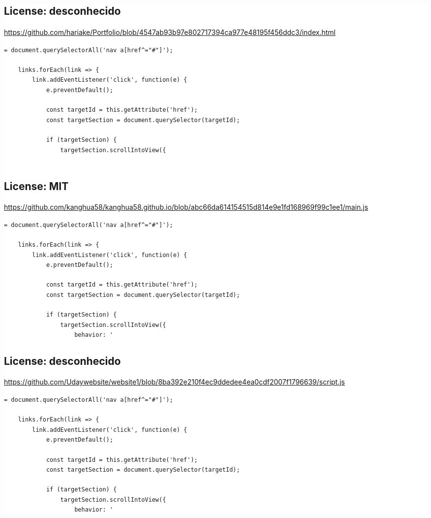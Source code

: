 
## License: desconhecido
https://github.com/hariake/Portfolio/blob/4547ab93b97e802717394ca977e48195f456ddc3/index.html

```
= document.querySelectorAll('nav a[href^="#"]');
    
    links.forEach(link => {
        link.addEventListener('click', function(e) {
            e.preventDefault();
            
            const targetId = this.getAttribute('href');
            const targetSection = document.querySelector(targetId);
            
            if (targetSection) {
                targetSection.scrollIntoView({
                
```


## License: MIT
https://github.com/kanghua58/kanghua58.github.io/blob/abc66da614154515d814e9e1fd168969f99c1ee1/main.js

```
= document.querySelectorAll('nav a[href^="#"]');
    
    links.forEach(link => {
        link.addEventListener('click', function(e) {
            e.preventDefault();
            
            const targetId = this.getAttribute('href');
            const targetSection = document.querySelector(targetId);
            
            if (targetSection) {
                targetSection.scrollIntoView({
                    behavior: '
```


## License: desconhecido
https://github.com/Udaywebsite/website1/blob/8ba392e210f4ec9ddedee4ea0cdf2007f1796639/script.js

```
= document.querySelectorAll('nav a[href^="#"]');
    
    links.forEach(link => {
        link.addEventListener('click', function(e) {
            e.preventDefault();
            
            const targetId = this.getAttribute('href');
            const targetSection = document.querySelector(targetId);
            
            if (targetSection) {
                targetSection.scrollIntoView({
                    behavior: '
```

